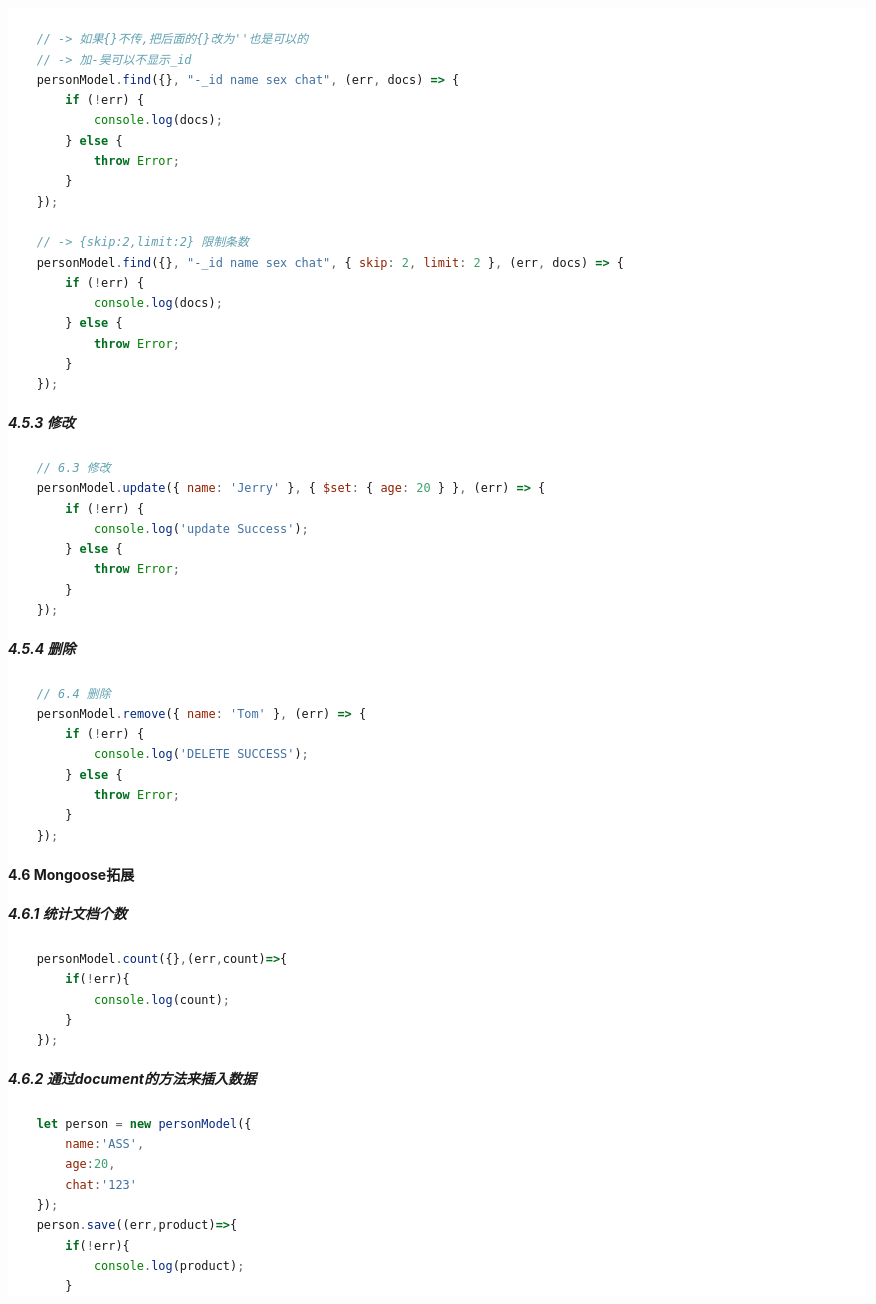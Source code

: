 ```javascript

    // -> 如果{}不传,把后面的{}改为''也是可以的
    // -> 加-昊可以不显示_id
    personModel.find({}, "-_id name sex chat", (err, docs) => {
        if (!err) {
            console.log(docs);
        } else {
            throw Error;
        }
    });

    // -> {skip:2,limit:2} 限制条数
    personModel.find({}, "-_id name sex chat", { skip: 2, limit: 2 }, (err, docs) => {
        if (!err) {
            console.log(docs);
        } else {
            throw Error;
        }
    });
```
##### 4.5.3 修改
```javascript
    // 6.3 修改
    personModel.update({ name: 'Jerry' }, { $set: { age: 20 } }, (err) => {
        if (!err) {
            console.log('update Success');
        } else {
            throw Error;
        }
    });
```
##### 4.5.4 删除
```javascript
    // 6.4 删除
    personModel.remove({ name: 'Tom' }, (err) => {
        if (!err) {
            console.log('DELETE SUCCESS');
        } else {
            throw Error;
        }
    });
```

#### 4.6 Mongoose拓展
##### 4.6.1 统计文档个数
```javascript
    personModel.count({},(err,count)=>{
        if(!err){
            console.log(count);
        }
    });
```
##### 4.6.2 通过document的方法来插入数据
```javascript
    let person = new personModel({
        name:'ASS',
        age:20,
        chat:'123'
    });
    person.save((err,product)=>{
        if(!err){
            console.log(product);
        }
```